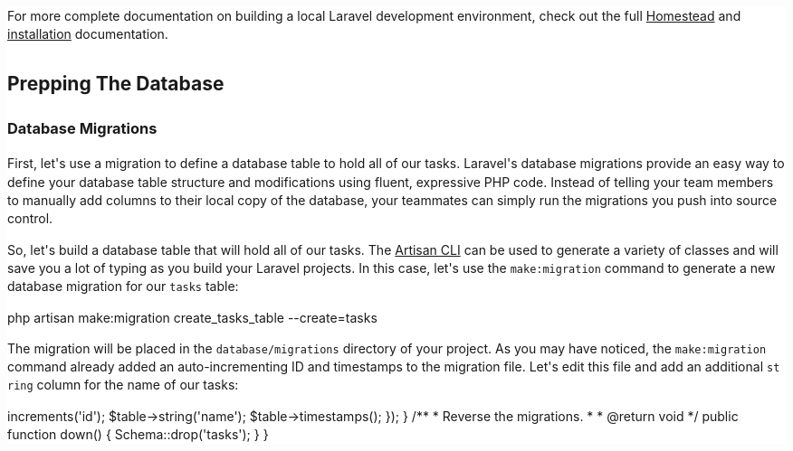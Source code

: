 For more complete documentation on building a local Laravel development environment, check out the full [Homestead](/{{version}}/homestead) and [installation](/{{version}}/installation) documentation.

<a name="prepping-the-database"></a>
## Prepping The Database

<a name="database-migrations"></a>
### Database Migrations

First, let's use a migration to define a database table to hold all of our tasks. Laravel's database migrations provide an easy way to define your database table structure and modifications using fluent, expressive PHP code. Instead of telling your team members to manually add columns to their local copy of the database, your teammates can simply run the migrations you push into source control.

So, let's build a database table that will hold all of our tasks. The [Artisan CLI](/{{version}}/artisan) can be used to generate a variety of classes and will save you a lot of typing as you build your Laravel projects. In this case, let's use the `make:migration` command to generate a new database migration for our `tasks` table:

  php artisan make:migration create_tasks_table --create=tasks

The migration will be placed in the `database/migrations` directory of your project. As you may have noticed, the `make:migration` command already added an auto-incrementing ID and timestamps to the migration file. Let's edit this file and add an additional `string` column for the name of our tasks:

  <?php

  use Illuminate\Database\Schema\Blueprint;
  use Illuminate\Database\Migrations\Migration;

  class CreateTasksTable extends Migration
  {
      /**
       * Run the migrations.
       *
       * @return void
       */
      public function up()
      {
          Schema::create('tasks', function (Blueprint $table) {
              $table->increments('id');
              $table->string('name');
              $table->timestamps();
          });
      }

      /**
       * Reverse the migrations.
       *
       * @return void
       */
      public function down()
      {
          Schema::drop('tasks');
      }
  }
